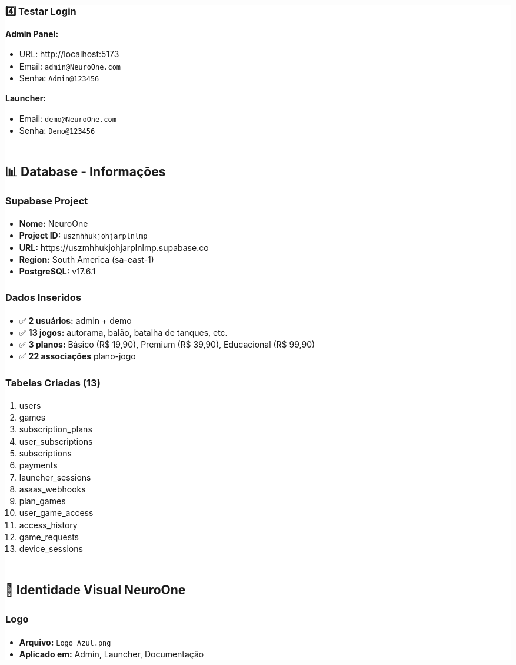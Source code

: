 ### 4️⃣ Testar Login

**Admin Panel:**
- URL: http://localhost:5173
- Email: `admin@NeuroOne.com`
- Senha: `Admin@123456`

**Launcher:**
- Email: `demo@NeuroOne.com`
- Senha: `Demo@123456`

---

## 📊 Database - Informações

### Supabase Project
- **Nome:** NeuroOne
- **Project ID:** `uszmhhukjohjarplnlmp`
- **URL:** https://uszmhhukjohjarplnlmp.supabase.co
- **Region:** South America (sa-east-1)
- **PostgreSQL:** v17.6.1

### Dados Inseridos
- ✅ **2 usuários:** admin + demo
- ✅ **13 jogos:** autorama, balão, batalha de tanques, etc.
- ✅ **3 planos:** Básico (R$ 19,90), Premium (R$ 39,90), Educacional (R$ 99,90)
- ✅ **22 associações** plano-jogo

### Tabelas Criadas (13)
1. users
2. games
3. subscription_plans
4. user_subscriptions
5. subscriptions
6. payments
7. launcher_sessions
8. asaas_webhooks
9. plan_games
10. user_game_access
11. access_history
12. game_requests
13. device_sessions

---

## 🎨 Identidade Visual NeuroOne

### Logo
- **Arquivo:** `Logo Azul.png`
- **Aplicado em:** Admin, Launcher, Documentação
